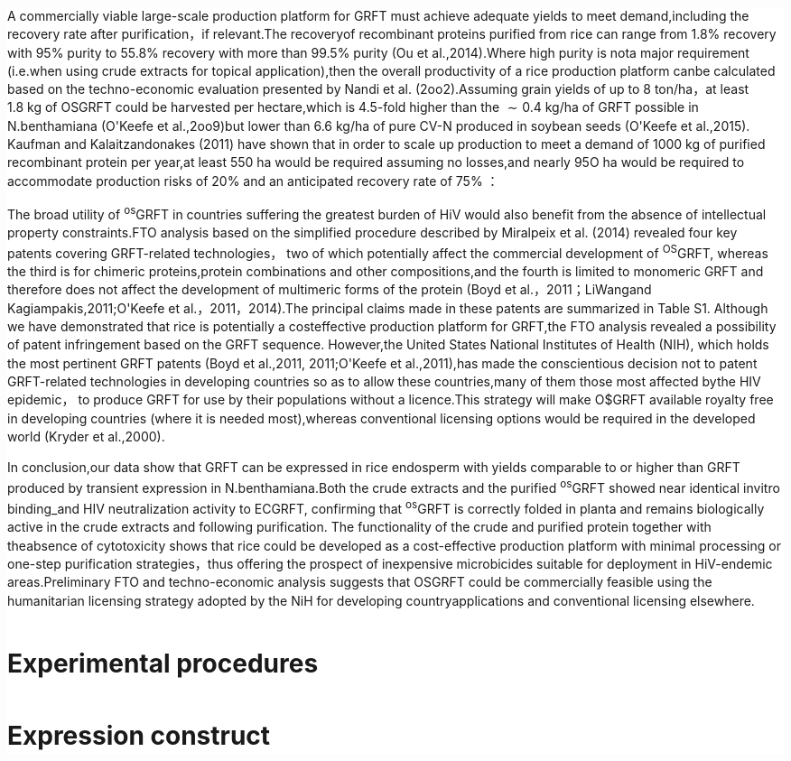 A commercially viable large-scale production platform for GRFT must achieve adequate yields to meet demand,including the recovery rate after purification，if relevant.The recoveryof recombinant proteins purified from rice can range from $1 . 8 \%$ recovery with $9 5 \%$ purity to $5 5 . 8 \%$ recovery with more than $9 9 . 5 \%$ purity (Ou et al.,2014).Where high purity is nota major requirement (i.e.when using crude extracts for topical application),then the overall productivity of a rice production platform canbe calculated based on the techno-economic evaluation presented by Nandi et al. (2oo2).Assuming grain yields of up to 8 ton/ha，at least $1 . 8 ~ \mathsf { k g }$ of OSGRFT could be harvested per hectare,which is 4.5-fold higher than the ${ \sim } 0 . 4 ~ \mathsf { k g / h a }$ of GRFT possible in N.benthamiana (O'Keefe et al.,2oo9)but lower than $6 . 6 ~ \mathsf { k g / h a }$ of pure CV-N produced in soybean seeds (O'Keefe et al.,2015). Kaufman and Kalaitzandonakes (2011) have shown that in order to scale up production to meet a demand of $1 0 0 0 ~ \mathsf { k g }$ of purified recombinant protein per year,at least 550 ha would be required assuming no losses,and nearly 95O ha would be required to accommodate production risks of $20 \%$ and an anticipated recovery rate of $7 5 \%$ ：

The broad utility of $^ { \mathrm { o s } } \mathsf { G R F T }$ in countries suffering the greatest burden of HiV would also benefit from the absence of intellectual property constraints.FTO analysis based on the simplified procedure described by Miralpeix et al. (2014) revealed four key patents covering GRFT-related technologies， two of which potentially affect the commercial development of ${ } ^ { \mathsf { O S } } { \mathsf { G R F T } } ,$ whereas the third is for chimeric proteins,protein combinations and other compositions,and the fourth is limited to monomeric GRFT and therefore does not affect the development of multimeric forms of the protein (Boyd et al.，2011；LiWangand Kagiampakis,2011;O'Keefe et al.，2011，2014).The principal claims made in these patents are summarized in Table S1. Although we have demonstrated that rice is potentially a costeffective production platform for GRFT,the FTO analysis revealed a possibility of patent infringement based on the GRFT sequence. However,the United States National Institutes of Health (NIH), which holds the most pertinent GRFT patents (Boyd et al.,2011, 2011;O'Keefe et al.,2011),has made the conscientious decision not to patent GRFT-related technologies in developing countries so as to allow these countries,many of them those most affected bythe HIV epidemic， to produce GRFT for use by their populations without a licence.This strategy will make O\$GRFT available royalty free in developing countries (where it is needed most),whereas conventional licensing options would be required in the developed world (Kryder et al.,2000).

In conclusion,our data show that GRFT can be expressed in rice endosperm with yields comparable to or higher than GRFT produced by transient expression in N.benthamiana.Both the crude extracts and the purified $^ { \mathrm { o s } } \mathsf { G R F T }$ showed near identical invitro binding_and HIV neutralization activity to ECGRFT, confirming that $^ { \mathrm { o s } } \mathsf { G R F T }$ is correctly folded in planta and remains biologically active in the crude extracts and following purification. The functionality of the crude and purified protein together with theabsence of cytotoxicity shows that rice could be developed as a cost-effective production platform with minimal processing or one-step purification strategies，thus offering the prospect of inexpensive microbicides suitable for deployment in HiV-endemic areas.Preliminary FTO and techno-economic analysis suggests that OSGRFT could be commercially feasible using the humanitarian licensing strategy adopted by the NiH for developing countryapplications and conventional licensing elsewhere.

# Experimental procedures

# Expression construct
